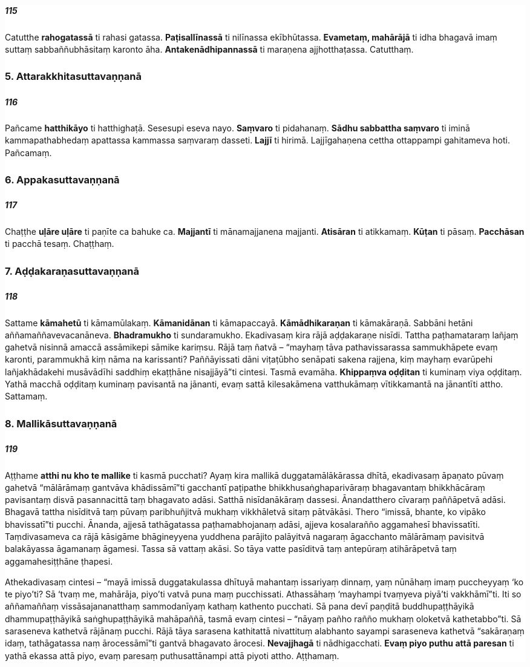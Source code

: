 ##### 115

Catutthe **rahogatassā** ti rahasi gatassa. **Paṭisallīnassā** ti nilīnassa ekībhūtassa. **Evametaṃ, mahārājā** ti idha bhagavā imaṃ suttaṃ sabbaññubhāsitaṃ karonto āha. **Antakenādhipannassā** ti maraṇena ajjhotthaṭassa. Catutthaṃ.

### 5. Attarakkhitasuttavaṇṇanā

##### 116

Pañcame **hatthikāyo** ti hatthighaṭā. Sesesupi eseva nayo. **Saṃvaro** ti pidahanaṃ. **Sādhu sabbattha saṃvaro** ti iminā kammapathabhedaṃ apattassa kammassa saṃvaraṃ dasseti. **Lajjī** ti hirimā. Lajjīgahaṇena cettha ottappampi gahitameva hoti. Pañcamaṃ.

### 6. Appakasuttavaṇṇanā

##### 117

Chaṭṭhe **uḷāre uḷāre** ti paṇīte ca bahuke ca. **Majjantī** ti mānamajjanena majjanti. **Atisāran** ti atikkamaṃ. **Kūṭan** ti pāsaṃ. **Pacchāsan** ti pacchā tesaṃ. Chaṭṭhaṃ.

### 7. Aḍḍakaraṇasuttavaṇṇanā

##### 118

Sattame **kāmahetū** ti kāmamūlakaṃ. **Kāmanidānan** ti kāmapaccayā. **Kāmādhikaraṇan** ti kāmakāraṇā. Sabbāni hetāni aññamaññavevacanāneva. **Bhadramukho** ti sundaramukho. Ekadivasaṃ kira rājā aḍḍakaraṇe nisīdi. Tattha paṭhamataraṃ lañjaṃ gahetvā nisinnā amaccā assāmikepi sāmike kariṃsu. Rājā taṃ ñatvā – “mayhaṃ tāva pathavissarassa sammukhāpete evaṃ karonti, parammukhā kiṃ nāma na karissanti? Paññāyissati dāni viṭaṭūbho senāpati sakena rajjena, kiṃ mayhaṃ evarūpehi lañjakhādakehi musāvādīhi saddhiṃ ekaṭṭhāne nisajjāyā”ti cintesi. Tasmā evamāha. **Khippaṃva oḍḍitan** ti kuminaṃ viya oḍḍitaṃ. Yathā macchā oḍḍitaṃ kuminaṃ pavisantā na jānanti, evaṃ sattā kilesakāmena vatthukāmaṃ vītikkamantā na jānantīti attho. Sattamaṃ.

### 8. Mallikāsuttavaṇṇanā

##### 119

Aṭṭhame **atthi nu kho te mallike** ti kasmā pucchati? Ayaṃ kira mallikā duggatamālākārassa dhītā, ekadivasaṃ āpaṇato pūvaṃ gahetvā “mālārāmaṃ gantvāva khādissāmī”ti gacchantī paṭipathe bhikkhusaṅghaparivāraṃ bhagavantaṃ bhikkhācāraṃ pavisantaṃ disvā pasannacittā taṃ bhagavato adāsi. Satthā nisīdanākāraṃ dassesi. Ānandatthero cīvaraṃ paññāpetvā adāsi. Bhagavā tattha nisīditvā taṃ pūvaṃ paribhuñjitvā mukhaṃ vikkhāletvā sitaṃ pātvākāsi. Thero “imissā, bhante, ko vipāko bhavissatī”ti pucchi. Ānanda, ajjesā tathāgatassa paṭhamabhojanaṃ adāsi, ajjeva kosalarañño aggamahesī bhavissatīti. Taṃdivasameva ca rājā kāsigāme bhāgineyyena yuddhena parājito palāyitvā nagaraṃ āgacchanto mālārāmaṃ pavisitvā balakāyassa āgamanaṃ āgamesi. Tassa sā vattaṃ akāsi. So tāya vatte pasīditvā taṃ antepūraṃ atihārāpetvā taṃ aggamahesiṭṭhāne ṭhapesi.

Athekadivasaṃ cintesi – “mayā imissā duggatakulassa dhītuyā mahantaṃ issariyaṃ dinnaṃ, yaṃ nūnāhaṃ imaṃ puccheyyaṃ ‘ko te piyo’ti? Sā ‘tvaṃ me, mahārāja, piyo’ti vatvā puna maṃ pucchissati. Athassāhaṃ ‘mayhampi tvaṃyeva piyā’ti vakkhāmī”ti. Iti so aññamaññaṃ vissāsajananatthaṃ sammodanīyaṃ kathaṃ kathento pucchati. Sā pana devī paṇḍitā buddhupaṭṭhāyikā dhammupaṭṭhāyikā saṅghupaṭṭhāyikā mahāpaññā, tasmā evaṃ cintesi – “nāyaṃ pañho rañño mukhaṃ oloketvā kathetabbo”ti. Sā saraseneva kathetvā rājānaṃ pucchi. Rājā tāya sarasena kathitattā nivattituṃ alabhanto sayampi saraseneva kathetvā “sakāraṇaṃ idaṃ, tathāgatassa naṃ ārocessāmī”ti gantvā bhagavato ārocesi. **Nevajjhagā** ti nādhigacchati. **Evaṃ piyo puthu attā paresan** ti yathā ekassa attā piyo, evaṃ paresaṃ puthusattānampi attā piyoti attho. Aṭṭhamaṃ.
